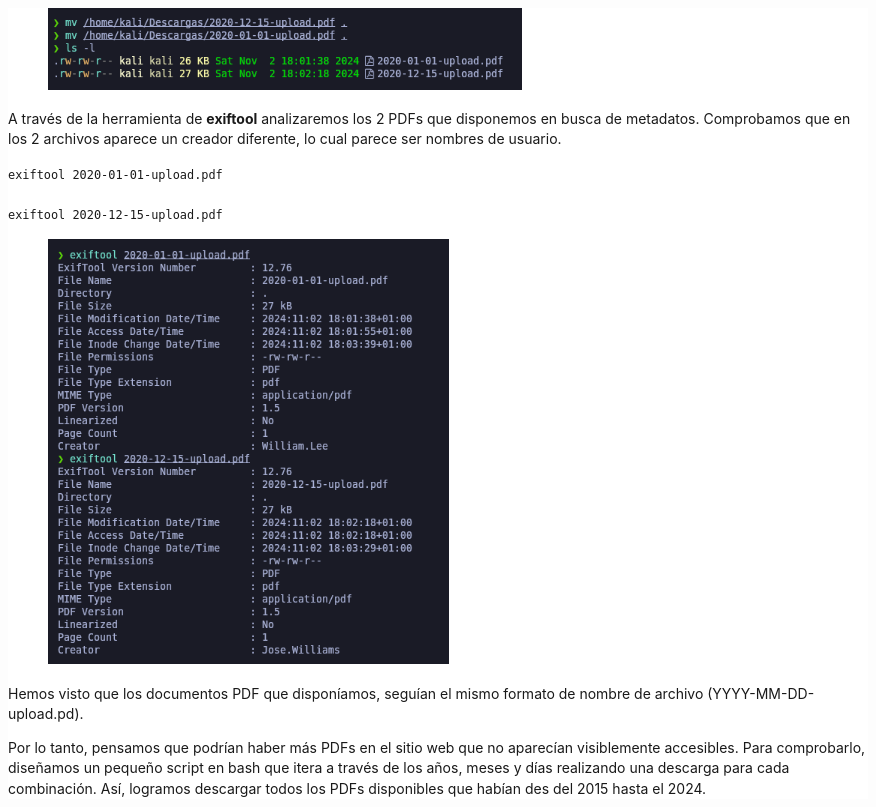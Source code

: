 <figure><img src="../../../.gitbook/assets/1022_vmware_IaPf8AFffp.png" alt="" width="474"><figcaption></figcaption></figure>

A través de la herramienta de **exiftool** analizaremos los 2 PDFs que disponemos en busca de metadatos. Comprobamos que en los 2 archivos aparece un creador diferente, lo cual parece ser nombres de usuario.

```bash
exiftool 2020-01-01-upload.pdf

exiftool 2020-12-15-upload.pdf
```

<figure><img src="../../../.gitbook/assets/1023_vmware_ibNlIHBh0V.png" alt="" width="401"><figcaption></figcaption></figure>

Hemos visto que los documentos PDF que disponíamos, seguían el mismo formato de nombre de archivo (YYYY-MM-DD-upload.pd).&#x20;

Por lo tanto, pensamos que podrían haber más PDFs en el sitio web que no aparecían visiblemente accesibles. Para comprobarlo, diseñamos un pequeño script en bash que itera a través de los años, meses y días realizando una descarga para cada combinación. Así, logramos descargar todos los PDFs disponibles que habían des del 2015 hasta el 2024.
